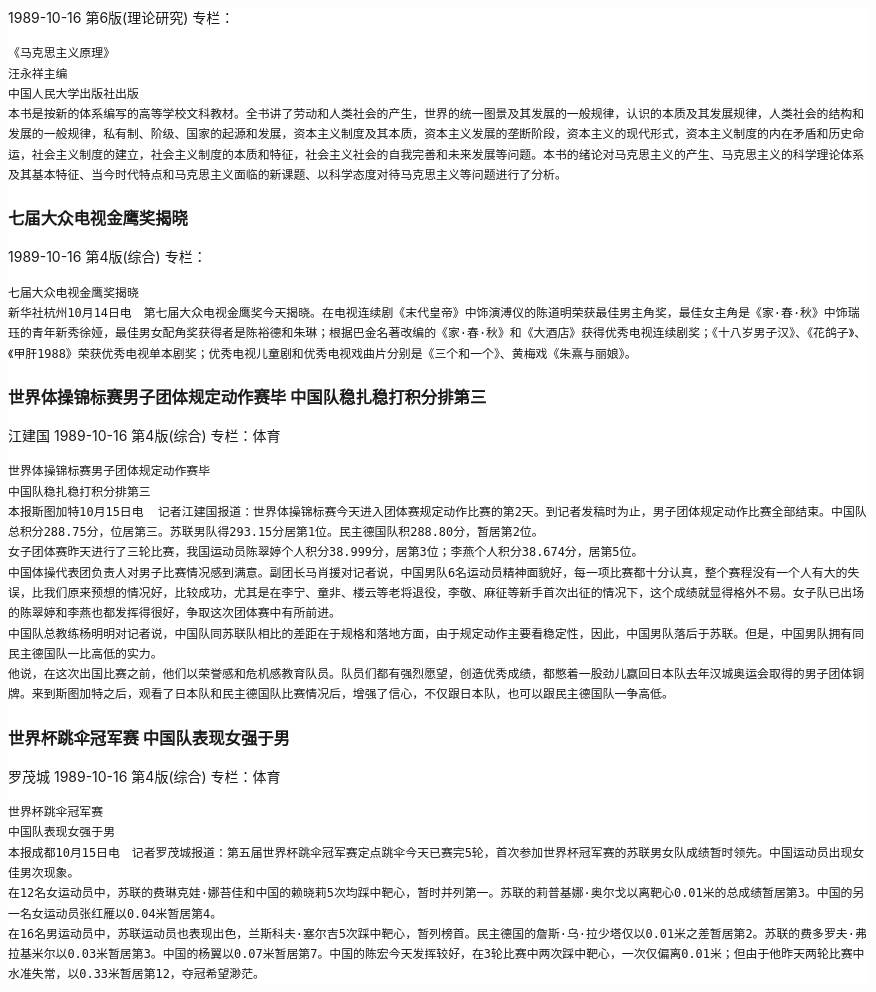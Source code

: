 1989-10-16
第6版(理论研究)
专栏：

    《马克思主义原理》
    汪永祥主编
    中国人民大学出版社出版
    本书是按新的体系编写的高等学校文科教材。全书讲了劳动和人类社会的产生，世界的统一图景及其发展的一般规律，认识的本质及其发展规律，人类社会的结构和发展的一般规律，私有制、阶级、国家的起源和发展，资本主义制度及其本质，资本主义发展的垄断阶段，资本主义的现代形式，资本主义制度的内在矛盾和历史命运，社会主义制度的建立，社会主义制度的本质和特征，社会主义社会的自我完善和未来发展等问题。本书的绪论对马克思主义的产生、马克思主义的科学理论体系及其基本特征、当今时代特点和马克思主义面临的新课题、以科学态度对待马克思主义等问题进行了分析。


### 七届大众电视金鹰奖揭晓

1989-10-16
第4版(综合)
专栏：

    七届大众电视金鹰奖揭晓
    新华社杭州10月14日电　第七届大众电视金鹰奖今天揭晓。在电视连续剧《末代皇帝》中饰演溥仪的陈道明荣获最佳男主角奖，最佳女主角是《家·春·秋》中饰瑞珏的青年新秀徐娅，最佳男女配角奖获得者是陈裕德和朱琳；根据巴金名著改编的《家·春·秋》和《大酒店》获得优秀电视连续剧奖；《十八岁男子汉》、《花鸽子》、《甲肝1988》荣获优秀电视单本剧奖；优秀电视儿童剧和优秀电视戏曲片分别是《三个和一个》、黄梅戏《朱熹与丽娘》。


### 世界体操锦标赛男子团体规定动作赛毕  中国队稳扎稳打积分排第三
江建国
1989-10-16
第4版(综合)
专栏：体育

    世界体操锦标赛男子团体规定动作赛毕
    中国队稳扎稳打积分排第三
    本报斯图加特10月15日电  记者江建国报道：世界体操锦标赛今天进入团体赛规定动作比赛的第2天。到记者发稿时为止，男子团体规定动作比赛全部结束。中国队总积分288.75分，位居第三。苏联男队得293.15分居第1位。民主德国队积288.80分，暂居第2位。
    女子团体赛昨天进行了三轮比赛，我国运动员陈翠婷个人积分38.999分，居第3位；李燕个人积分38.674分，居第5位。
    中国体操代表团负责人对男子比赛情况感到满意。副团长马肖援对记者说，中国男队6名运动员精神面貌好，每一项比赛都十分认真，整个赛程没有一个人有大的失误，比我们原来预想的情况好，比较成功，尤其是在李宁、童非、楼云等老将退役，李敬、麻征等新手首次出征的情况下，这个成绩就显得格外不易。女子队已出场的陈翠婷和李燕也都发挥得很好，争取这次团体赛中有所前进。
    中国队总教练杨明明对记者说，中国队同苏联队相比的差距在于规格和落地方面，由于规定动作主要看稳定性，因此，中国男队落后于苏联。但是，中国男队拥有同民主德国队一比高低的实力。
    他说，在这次出国比赛之前，他们以荣誉感和危机感教育队员。队员们都有强烈愿望，创造优秀成绩，都憋着一股劲儿赢回日本队去年汉城奥运会取得的男子团体铜牌。来到斯图加特之后，观看了日本队和民主德国队比赛情况后，增强了信心，不仅跟日本队，也可以跟民主德国队一争高低。


### 世界杯跳伞冠军赛  中国队表现女强于男
罗茂城
1989-10-16
第4版(综合)
专栏：体育

    世界杯跳伞冠军赛
    中国队表现女强于男
    本报成都10月15日电　记者罗茂城报道：第五届世界杯跳伞冠军赛定点跳伞今天已赛完5轮，首次参加世界杯冠军赛的苏联男女队成绩暂时领先。中国运动员出现女佳男次现象。
    在12名女运动员中，苏联的费琳克娃·娜苔佳和中国的赖晓莉5次均踩中靶心，暂时并列第一。苏联的莉普基娜·奥尔戈以离靶心0.01米的总成绩暂居第3。中国的另一名女运动员张红雁以0.04米暂居第4。
    在16名男运动员中，苏联运动员也表现出色，兰斯科夫·塞尔吉5次踩中靶心，暂列榜首。民主德国的詹斯·乌·拉少塔仅以0.01米之差暂居第2。苏联的费多罗夫·弗拉基米尔以0.03米暂居第3。中国的杨翼以0.07米暂居第7。中国的陈宏今天发挥较好，在3轮比赛中两次踩中靶心，一次仅偏离0.01米；但由于他昨天两轮比赛中水准失常，以0.33米暂居第12，夺冠希望渺茫。
